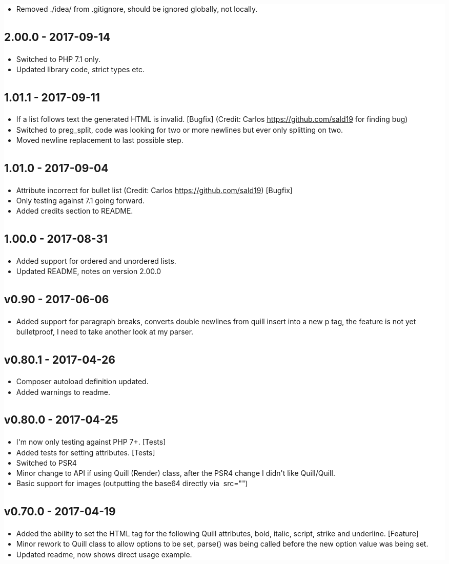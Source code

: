 * Removed ./idea/ from .gitignore, should be ignored globally, not locally.

## 2.00.0 - 2017-09-14

* Switched to PHP 7.1 only.
* Updated library code, strict types etc.

## 1.01.1 - 2017-09-11

* If a list follows text the generated HTML is invalid. [Bugfix] (Credit: Carlos https://github.com/sald19 
for finding bug)
* Switched to preg_split, code was looking for two or more newlines but ever only splitting on two.
* Moved newline replacement to last possible step.

## 1.01.0 - 2017-09-04

* Attribute incorrect for bullet list (Credit: Carlos https://github.com/sald19) [Bugfix]
* Only testing against 7.1 going forward.
* Added credits section to README.

## 1.00.0 - 2017-08-31

* Added support for ordered and unordered lists.
* Updated README, notes on version 2.00.0

## v0.90 - 2017-06-06

* Added support for paragraph breaks, converts double newlines from quill insert into a new p tag, the
 feature is not yet bulletproof, I need to take another look at my parser.

## v0.80.1 - 2017-04-26

* Composer autoload definition updated.
* Added warnings to readme.

## v0.80.0 - 2017-04-25 

* I'm now only testing against PHP 7+. [Tests]
* Added tests for setting attributes. [Tests]
* Switched to PSR4
* Minor change to API if using Quill (Render) class, after the PSR4 change I didn't like Quill/Quill.
* Basic support for images (outputting the base64 directly via <img> src="")

## v0.70.0 - 2017-04-19

* Added the ability to set the HTML tag for the following Quill attributes, bold, italic, script, strike and underline. [Feature]
* Minor rework to Quill class to allow options to be set, parse() was being called before the new option value was being set. 
* Updated readme, now shows direct usage example.
